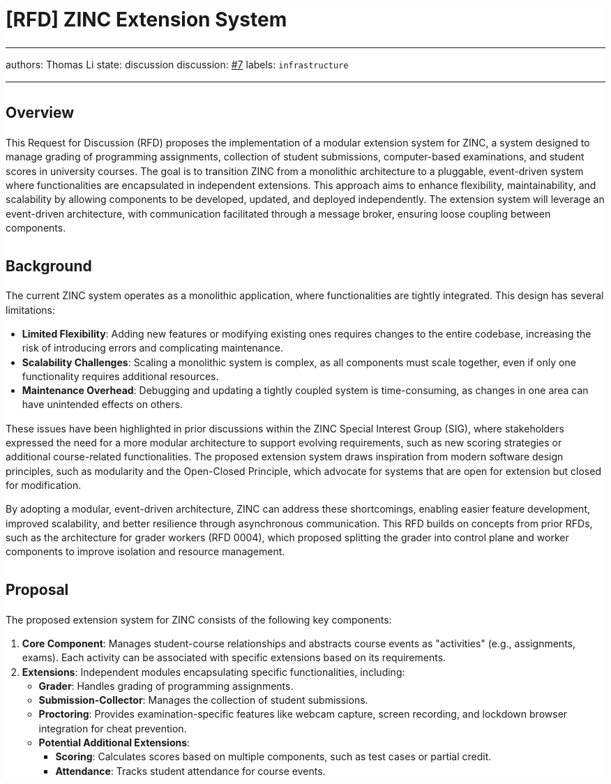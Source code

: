 # [RFD] ZINC Extension System

---

authors: Thomas Li
state: discussion
discussion: [#7](https://github.com/zinc-sig/affairs/pull/7)
labels: `infrastructure`

---

## Overview

This Request for Discussion (RFD) proposes the implementation of a modular extension system for ZINC, a system designed to manage grading of programming assignments, collection of student submissions, computer-based examinations, and student scores in university courses. The goal is to transition ZINC from a monolithic architecture to a pluggable, event-driven system where functionalities are encapsulated in independent extensions. This approach aims to enhance flexibility, maintainability, and scalability by allowing components to be developed, updated, and deployed independently. The extension system will leverage an event-driven architecture, with communication facilitated through a message broker, ensuring loose coupling between components.

## Background

The current ZINC system operates as a monolithic application, where functionalities are tightly integrated. This design has several limitations:

- **Limited Flexibility**: Adding new features or modifying existing ones requires changes to the entire codebase, increasing the risk of introducing errors and complicating maintenance.
- **Scalability Challenges**: Scaling a monolithic system is complex, as all components must scale together, even if only one functionality requires additional resources.
- **Maintenance Overhead**: Debugging and updating a tightly coupled system is time-consuming, as changes in one area can have unintended effects on others.

These issues have been highlighted in prior discussions within the ZINC Special Interest Group (SIG), where stakeholders expressed the need for a more modular architecture to support evolving requirements, such as new scoring strategies or additional course-related functionalities. The proposed extension system draws inspiration from modern software design principles, such as modularity and the Open-Closed Principle, which advocate for systems that are open for extension but closed for modification.

By adopting a modular, event-driven architecture, ZINC can address these shortcomings, enabling easier feature development, improved scalability, and better resilience through asynchronous communication. This RFD builds on concepts from prior RFDs, such as the architecture for grader workers (RFD 0004), which proposed splitting the grader into control plane and worker components to improve isolation and resource management.

## Proposal

The proposed extension system for ZINC consists of the following key components:

1. **Core Component**: Manages student-course relationships and abstracts course events as "activities" (e.g., assignments, exams). Each activity can be associated with specific extensions based on its requirements.
2. **Extensions**: Independent modules encapsulating specific functionalities, including:
   - **Grader**: Handles grading of programming assignments.
   - **Submission-Collector**: Manages the collection of student submissions.
   - **Proctoring**: Provides examination-specific features like webcam capture, screen recording, and lockdown browser integration for cheat prevention.
   - **Potential Additional Extensions**:
     - **Scoring**: Calculates scores based on multiple components, such as test cases or partial credit.
     - **Attendance**: Tracks student attendance for course events.
